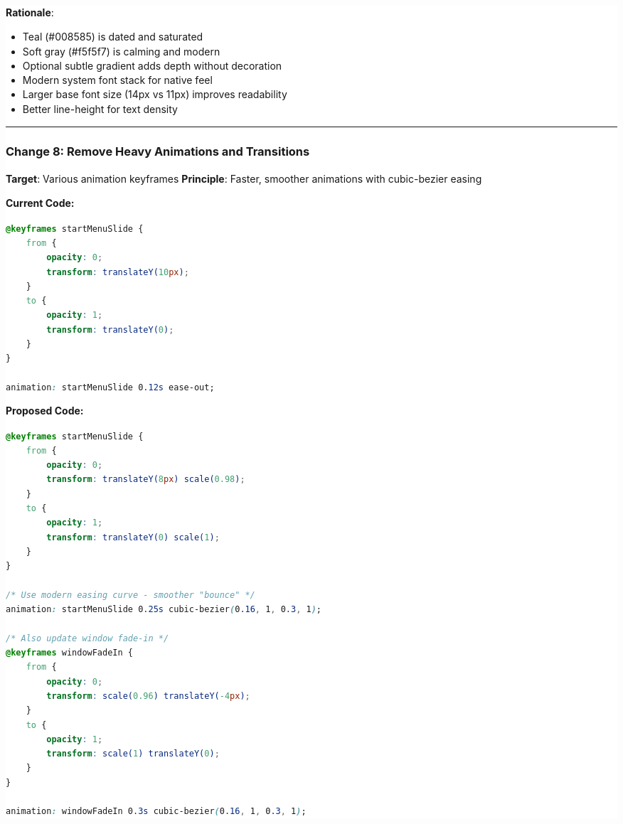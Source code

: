 **Rationale**:
- Teal (#008585) is dated and saturated
- Soft gray (#f5f5f7) is calming and modern
- Optional subtle gradient adds depth without decoration
- Modern system font stack for native feel
- Larger base font size (14px vs 11px) improves readability
- Better line-height for text density

---

### Change 8: Remove Heavy Animations and Transitions
**Target**: Various animation keyframes
**Principle**: Faster, smoother animations with cubic-bezier easing

**Current Code:**
```css
@keyframes startMenuSlide {
    from {
        opacity: 0;
        transform: translateY(10px);
    }
    to {
        opacity: 1;
        transform: translateY(0);
    }
}

animation: startMenuSlide 0.12s ease-out;
```

**Proposed Code:**
```css
@keyframes startMenuSlide {
    from {
        opacity: 0;
        transform: translateY(8px) scale(0.98);
    }
    to {
        opacity: 1;
        transform: translateY(0) scale(1);
    }
}

/* Use modern easing curve - smoother "bounce" */
animation: startMenuSlide 0.25s cubic-bezier(0.16, 1, 0.3, 1);

/* Also update window fade-in */
@keyframes windowFadeIn {
    from {
        opacity: 0;
        transform: scale(0.96) translateY(-4px);
    }
    to {
        opacity: 1;
        transform: scale(1) translateY(0);
    }
}

animation: windowFadeIn 0.3s cubic-bezier(0.16, 1, 0.3, 1);
```

